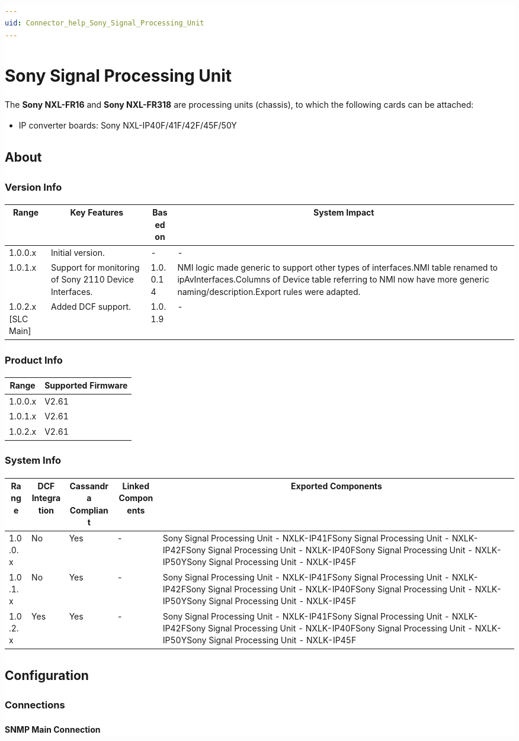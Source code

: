 ```yaml
---
uid: Connector_help_Sony_Signal_Processing_Unit
---
```


# Sony Signal Processing Unit

The **Sony NXL-FR16** and **Sony NXL-FR318** are processing units (chassis), to which the following cards can be attached:

- IP converter boards: Sony NXL-IP40F/41F/42F/45F/50Y

## About

### Version Info

| **Range**            | **Key Features**                                       | **Based on** | **System Impact**                                                                                                                                                                                            |
|----------------------|--------------------------------------------------------|--------------|--------------------------------------------------------------------------------------------------------------------------------------------------------------------------------------------------------------|
| 1.0.0.x              | Initial version.                                       | \-           | \-                                                                                                                                                                                                           |
| 1.0.1.x              | Support for monitoring of Sony 2110 Device Interfaces. | 1.0.0.14     | NMI logic made generic to support other types of interfaces.NMI table renamed to ipAvInterfaces.Columns of Device table referring to NMI now have more generic naming/description.Export rules were adapted. |
| 1.0.2.x \[SLC Main\] | Added DCF support.                                     | 1.0.1.9      | \-                                                                                                                                                                                                           |

### Product Info

| **Range** | **Supported Firmware** |
|-----------|------------------------|
| 1.0.0.x   | V2.61                  |
| 1.0.1.x   | V2.61                  |
| 1.0.2.x   | V2.61                  |

### System Info

| **Range** | **DCF Integration** | **Cassandra Compliant** | **Linked Components** | **Exported Components**                                                                                                                                                                                  |
|-----------|---------------------|-------------------------|-----------------------|----------------------------------------------------------------------------------------------------------------------------------------------------------------------------------------------------------|
| 1.0.0.x   | No                  | Yes                     | \-                    | Sony Signal Processing Unit - NXLK-IP41FSony Signal Processing Unit - NXLK-IP42FSony Signal Processing Unit - NXLK-IP40FSony Signal Processing Unit - NXLK-IP50YSony Signal Processing Unit - NXLK-IP45F |
| 1.0.1.x   | No                  | Yes                     | \-                    | Sony Signal Processing Unit - NXLK-IP41FSony Signal Processing Unit - NXLK-IP42FSony Signal Processing Unit - NXLK-IP40FSony Signal Processing Unit - NXLK-IP50YSony Signal Processing Unit - NXLK-IP45F |
| 1.0.2.x   | Yes                 | Yes                     | \-                    | Sony Signal Processing Unit - NXLK-IP41FSony Signal Processing Unit - NXLK-IP42FSony Signal Processing Unit - NXLK-IP40FSony Signal Processing Unit - NXLK-IP50YSony Signal Processing Unit - NXLK-IP45F |

## Configuration

### Connections

#### SNMP Main Connection
